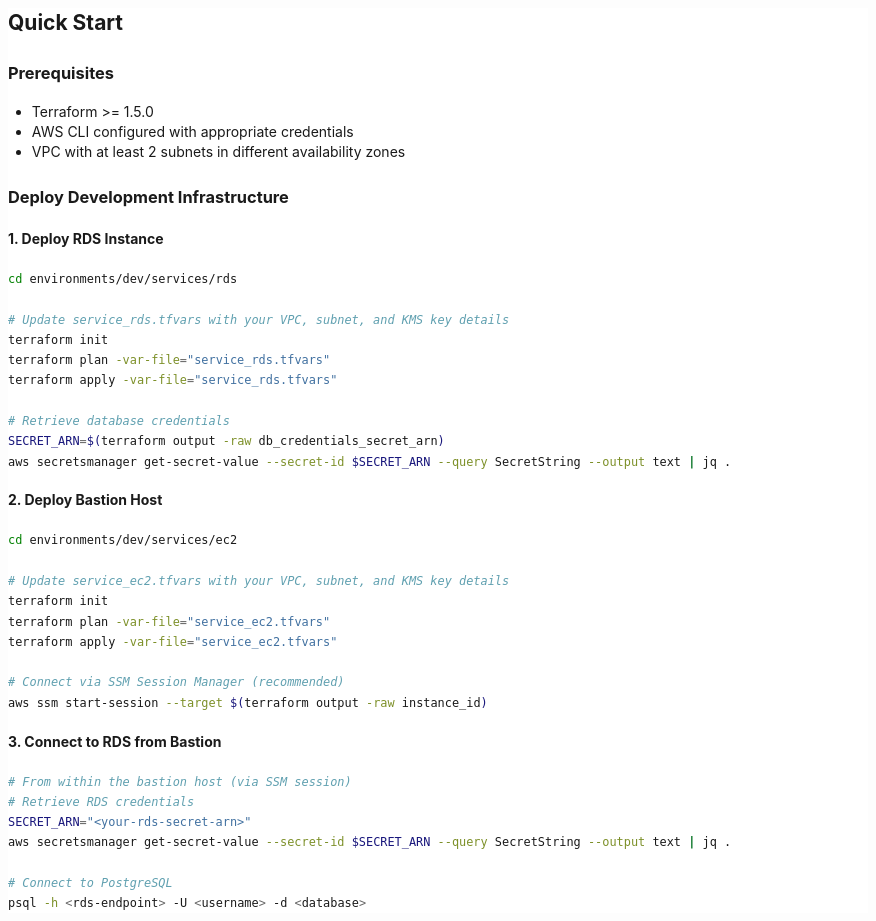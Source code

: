 ## Quick Start

### Prerequisites

- Terraform >= 1.5.0
- AWS CLI configured with appropriate credentials
- VPC with at least 2 subnets in different availability zones

### Deploy Development Infrastructure

#### 1. Deploy RDS Instance

```bash
cd environments/dev/services/rds

# Update service_rds.tfvars with your VPC, subnet, and KMS key details
terraform init
terraform plan -var-file="service_rds.tfvars"
terraform apply -var-file="service_rds.tfvars"

# Retrieve database credentials
SECRET_ARN=$(terraform output -raw db_credentials_secret_arn)
aws secretsmanager get-secret-value --secret-id $SECRET_ARN --query SecretString --output text | jq .
```

#### 2. Deploy Bastion Host

```bash
cd environments/dev/services/ec2

# Update service_ec2.tfvars with your VPC, subnet, and KMS key details
terraform init
terraform plan -var-file="service_ec2.tfvars"
terraform apply -var-file="service_ec2.tfvars"

# Connect via SSM Session Manager (recommended)
aws ssm start-session --target $(terraform output -raw instance_id)
```

#### 3. Connect to RDS from Bastion

```bash
# From within the bastion host (via SSM session)
# Retrieve RDS credentials
SECRET_ARN="<your-rds-secret-arn>"
aws secretsmanager get-secret-value --secret-id $SECRET_ARN --query SecretString --output text | jq .

# Connect to PostgreSQL
psql -h <rds-endpoint> -U <username> -d <database>
```
